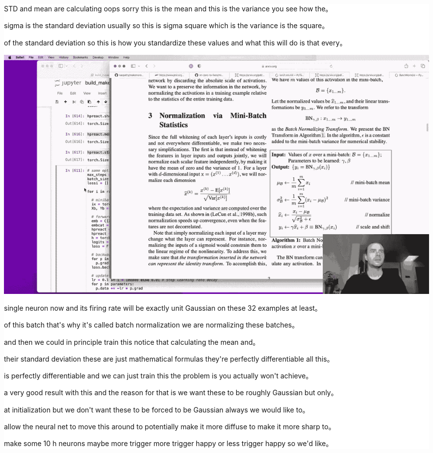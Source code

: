  STD and mean are calculating oops sorry this is the mean and this is the variance you see how the。

 sigma is the standard deviation usually so this is sigma square which is the variance is the square。

 of the standard deviation so this is how you standardize these values and what this will do is that every。



![](img/7e929a646a3b3c13dd787fc42b498be7_171.png)

 single neuron now and its firing rate will be exactly unit Gaussian on these 32 examples at least。

 of this batch that's why it's called batch normalization we are normalizing these batches。

 and then we could in principle train this notice that calculating the mean and。

 their standard deviation these are just mathematical formulas they're perfectly differentiable all this。

 is perfectly differentiable and we can just train this the problem is you actually won't achieve。

 a very good result with this and the reason for that is we want these to be roughly Gaussian but only。

 at initialization but we don't want these to be forced to be Gaussian always we would like to。

 allow the neural net to move this around to potentially make it more diffuse to make it more sharp to。

 make some 10 h neurons maybe more trigger more trigger happy or less trigger happy so we'd like。
